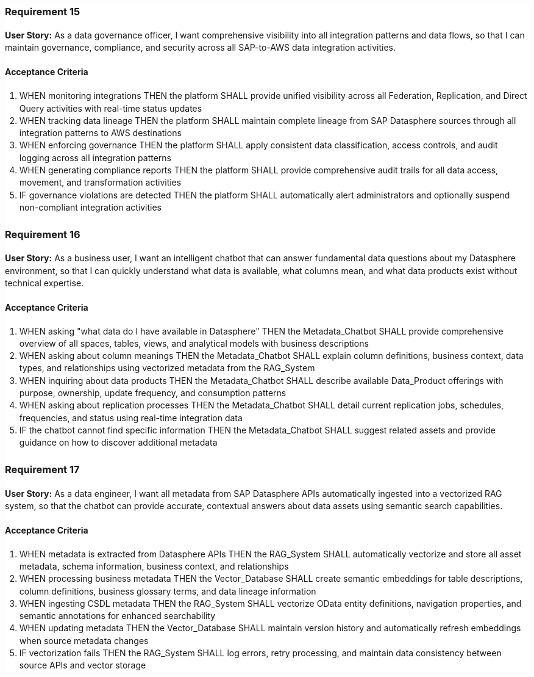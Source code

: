 ### Requirement 15

**User Story:** As a data governance officer, I want comprehensive visibility into all integration patterns and data flows, so that I can maintain governance, compliance, and security across all SAP-to-AWS data integration activities.

#### Acceptance Criteria

1. WHEN monitoring integrations THEN the platform SHALL provide unified visibility across all Federation, Replication, and Direct Query activities with real-time status updates
2. WHEN tracking data lineage THEN the platform SHALL maintain complete lineage from SAP Datasphere sources through all integration patterns to AWS destinations
3. WHEN enforcing governance THEN the platform SHALL apply consistent data classification, access controls, and audit logging across all integration patterns
4. WHEN generating compliance reports THEN the platform SHALL provide comprehensive audit trails for all data access, movement, and transformation activities
5. IF governance violations are detected THEN the platform SHALL automatically alert administrators and optionally suspend non-compliant integration activities

### Requirement 16

**User Story:** As a business user, I want an intelligent chatbot that can answer fundamental data questions about my Datasphere environment, so that I can quickly understand what data is available, what columns mean, and what data products exist without technical expertise.

#### Acceptance Criteria

1. WHEN asking "what data do I have available in Datasphere" THEN the Metadata_Chatbot SHALL provide comprehensive overview of all spaces, tables, views, and analytical models with business descriptions
2. WHEN asking about column meanings THEN the Metadata_Chatbot SHALL explain column definitions, business context, data types, and relationships using vectorized metadata from the RAG_System
3. WHEN inquiring about data products THEN the Metadata_Chatbot SHALL describe available Data_Product offerings with purpose, ownership, update frequency, and consumption patterns
4. WHEN asking about replication processes THEN the Metadata_Chatbot SHALL detail current replication jobs, schedules, frequencies, and status using real-time integration data
5. IF the chatbot cannot find specific information THEN the Metadata_Chatbot SHALL suggest related assets and provide guidance on how to discover additional metadata

### Requirement 17

**User Story:** As a data engineer, I want all metadata from SAP Datasphere APIs automatically ingested into a vectorized RAG system, so that the chatbot can provide accurate, contextual answers about data assets using semantic search capabilities.

#### Acceptance Criteria

1. WHEN metadata is extracted from Datasphere APIs THEN the RAG_System SHALL automatically vectorize and store all asset metadata, schema information, business context, and relationships
2. WHEN processing business metadata THEN the Vector_Database SHALL create semantic embeddings for table descriptions, column definitions, business glossary terms, and data lineage information
3. WHEN ingesting CSDL metadata THEN the RAG_System SHALL vectorize OData entity definitions, navigation properties, and semantic annotations for enhanced searchability
4. WHEN updating metadata THEN the Vector_Database SHALL maintain version history and automatically refresh embeddings when source metadata changes
5. IF vectorization fails THEN the RAG_System SHALL log errors, retry processing, and maintain data consistency between source APIs and vector storage
